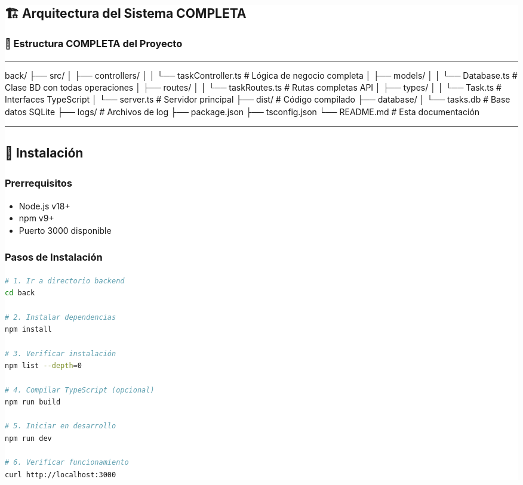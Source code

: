 ## 🏗️ Arquitectura del Sistema COMPLETA

### 📁 Estructura COMPLETA del Proyecto
****************************************************************************
back/
├── src/
│ ├── controllers/
│ │ └── taskController.ts # Lógica de negocio completa
│ ├── models/
│ │ └── Database.ts # Clase BD con todas operaciones
│ ├── routes/
│ │ └── taskRoutes.ts # Rutas completas API
│ ├── types/
│ │ └── Task.ts # Interfaces TypeScript
│ └── server.ts # Servidor principal
├── dist/ # Código compilado
├── database/
│ └── tasks.db # Base datos SQLite
├── logs/ # Archivos de log
├── package.json
├── tsconfig.json
└── README.md # Esta documentación
****************************************************************************

## 🔧 Instalación

### Prerrequisitos
- Node.js v18+
- npm v9+
- Puerto 3000 disponible

### Pasos de Instalación

```bash
# 1. Ir a directorio backend
cd back

# 2. Instalar dependencias
npm install

# 3. Verificar instalación
npm list --depth=0

# 4. Compilar TypeScript (opcional)
npm run build

# 5. Iniciar en desarrollo
npm run dev

# 6. Verificar funcionamiento
curl http://localhost:3000
```
